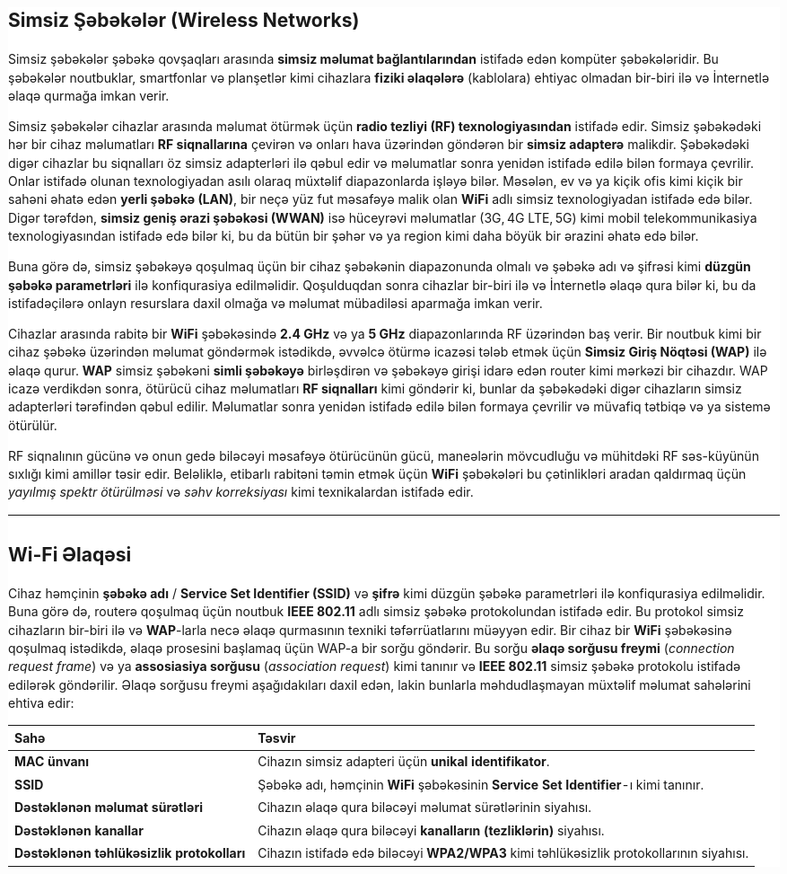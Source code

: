 ## Simsiz Şəbəkələr (Wireless Networks)

Simsiz şəbəkələr şəbəkə qovşaqları arasında **simsiz məlumat bağlantılarından** istifadə edən kompüter şəbəkələridir. Bu şəbəkələr noutbuklar, smartfonlar və planşetlər kimi cihazlara **fiziki əlaqələrə** (kablolara) ehtiyac olmadan bir-biri ilə və İnternetlə əlaqə qurmağa imkan verir.

Simsiz şəbəkələr cihazlar arasında məlumat ötürmək üçün **radio tezliyi (RF) texnologiyasından** istifadə edir. Simsiz şəbəkədəki hər bir cihaz məlumatları **RF siqnallarına** çevirən və onları hava üzərindən göndərən bir **simsiz adapterə** malikdir. Şəbəkədəki digər cihazlar bu siqnalları öz simsiz adapterləri ilə qəbul edir və məlumatlar sonra yenidən istifadə edilə bilən formaya çevrilir. Onlar istifadə olunan texnologiyadan asılı olaraq müxtəlif diapazonlarda işləyə bilər. Məsələn, ev və ya kiçik ofis kimi kiçik bir sahəni əhatə edən **yerli şəbəkə (LAN)**, bir neçə yüz fut məsafəyə malik olan **WiFi** adlı simsiz texnologiyadan istifadə edə bilər. Digər tərəfdən, **simsiz geniş ərazi şəbəkəsi (WWAN)** isə hüceyrəvi məlumatlar ($3\text{G}, 4\text{G LTE}, 5\text{G}$) kimi mobil telekommunikasiya texnologiyasından istifadə edə bilər ki, bu da bütün bir şəhər və ya region kimi daha böyük bir ərazini əhatə edə bilər.

Buna görə də, simsiz şəbəkəyə qoşulmaq üçün bir cihaz şəbəkənin diapazonunda olmalı və şəbəkə adı və şifrəsi kimi **düzgün şəbəkə parametrləri** ilə konfiqurasiya edilməlidir. Qoşulduqdan sonra cihazlar bir-biri ilə və İnternetlə əlaqə qura bilər ki, bu da istifadəçilərə onlayn resurslara daxil olmağa və məlumat mübadiləsi aparmağa imkan verir.

Cihazlar arasında rabitə bir **WiFi** şəbəkəsində **$2.4\text{ GHz}$** və ya **$5\text{ GHz}$** diapazonlarında RF üzərindən baş verir. Bir noutbuk kimi bir cihaz şəbəkə üzərindən məlumat göndərmək istədikdə, əvvəlcə ötürmə icazəsi tələb etmək üçün **Simsiz Giriş Nöqtəsi (WAP)** ilə əlaqə qurur. **WAP** simsiz şəbəkəni **simli şəbəkəyə** birləşdirən və şəbəkəyə girişi idarə edən router kimi mərkəzi bir cihazdır. WAP icazə verdikdən sonra, ötürücü cihaz məlumatları **RF siqnalları** kimi göndərir ki, bunlar da şəbəkədəki digər cihazların simsiz adapterləri tərəfindən qəbul edilir. Məlumatlar sonra yenidən istifadə edilə bilən formaya çevrilir və müvafiq tətbiqə və ya sistemə ötürülür.

RF siqnalının gücünə və onun gedə biləcəyi məsafəyə ötürücünün gücü, maneələrin mövcudluğu və mühitdəki RF səs-küyünün sıxlığı kimi amillər təsir edir. Beləliklə, etibarlı rabitəni təmin etmək üçün **WiFi** şəbəkələri bu çətinlikləri aradan qaldırmaq üçün *yayılmış spektr ötürülməsi* və *səhv korreksiyası* kimi texnikalardan istifadə edir.

---

## Wi-Fi Əlaqəsi

Cihaz həmçinin **şəbəkə adı** / **Service Set Identifier (SSID)** və **şifrə** kimi düzgün şəbəkə parametrləri ilə konfiqurasiya edilməlidir. Buna görə də, routerə qoşulmaq üçün noutbuk **IEEE 802.11** adlı simsiz şəbəkə protokolundan istifadə edir. Bu protokol simsiz cihazların bir-biri ilə və **WAP**-larla necə əlaqə qurmasının texniki təfərrüatlarını müəyyən edir. Bir cihaz bir **WiFi** şəbəkəsinə qoşulmaq istədikdə, əlaqə prosesini başlamaq üçün WAP-a bir sorğu göndərir. Bu sorğu **əlaqə sorğusu freymi** (*connection request frame*) və ya **assosiasiya sorğusu** (*association request*) kimi tanınır və **IEEE 802.11** simsiz şəbəkə protokolu istifadə edilərək göndərilir. Əlaqə sorğusu freymi aşağıdakıları daxil edən, lakin bunlarla məhdudlaşmayan müxtəlif məlumat sahələrini ehtiva edir:

| Sahə | Təsvir |
| :--- | :--- |
| **MAC ünvanı** | Cihazın simsiz adapteri üçün **unikal identifikator**. |
| **SSID** | Şəbəkə adı, həmçinin **WiFi** şəbəkəsinin **Service Set Identifier**-ı kimi tanınır. |
| **Dəstəklənən məlumat sürətləri** | Cihazın əlaqə qura biləcəyi məlumat sürətlərinin siyahısı. |
| **Dəstəklənən kanallar** | Cihazın əlaqə qura biləcəyi **kanalların (tezliklərin)** siyahısı. |
| **Dəstəklənən təhlükəsizlik protokolları** | Cihazın istifadə edə biləcəyi **WPA2/WPA3** kimi təhlükəsizlik protokollarının siyahısı. |
